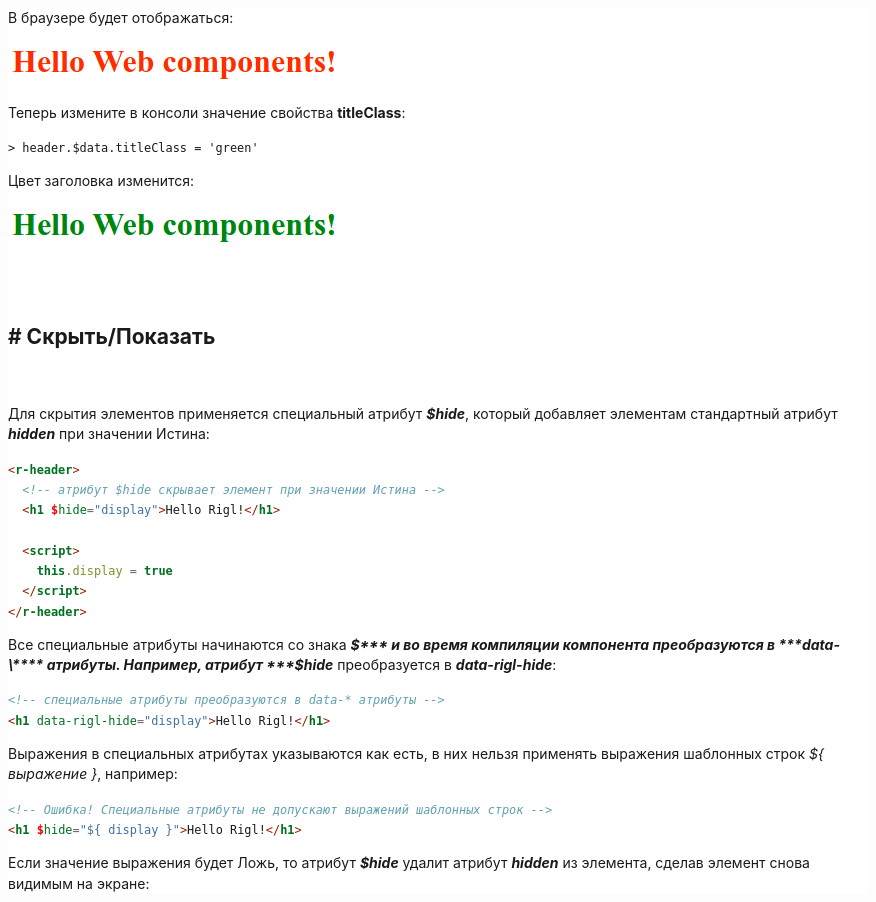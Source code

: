 В браузере будет отображаться:

![rigl](https://raw.githubusercontent.com/rigljs/rigl/main/img/h1/2.png)

Теперь измените в консоли значение свойства **titleClass**:

```
> header.$data.titleClass = 'green'
```

Цвет заголовка изменится:

![rigl](https://raw.githubusercontent.com/rigljs/rigl/main/img/h1/3.png)
<br>
<br>
<br>

<h2 id="hide-show"># Скрыть/Показать</h2>

<br>

Для скрытия элементов применяется специальный атрибут ***$hide***, который добавляет элементам стандартный атрибут ***hidden*** при значении Истина:

```html
<r-header>
  <!-- атрибут $hide скрывает элемент при значении Истина -->
  <h1 $hide="display">Hello Rigl!</h1>

  <script>
    this.display = true
  </script>
</r-header>
```

Все специальные атрибуты начинаются со знака ***$*** и во время компиляции компонента преобразуются в ***data-\**** атрибуты. Например, атрибут ***$hide*** преобразуется в ***data-rigl-hide***:

```html
<!-- специальные атрибуты преобразуются в data-* атрибуты -->
<h1 data-rigl-hide="display">Hello Rigl!</h1>
```

Выражения в специальных атрибутах указываются как есть, в них нельзя применять выражения шаблонных строк *${ выражение }*, например:

```html
<!-- Ошибка! Специальные атрибуты не допускают выражений шаблонных строк -->
<h1 $hide="${ display }">Hello Rigl!</h1>
```

Если значение выражения будет Ложь, то атрибут ***$hide*** удалит атрибут ***hidden*** из элемента, сделав элемент снова видимым на экране:
